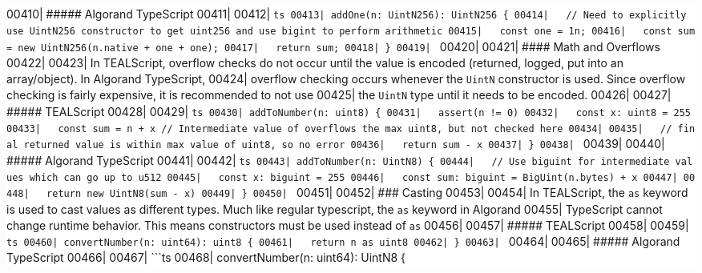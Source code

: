 00410| ##### Algorand TypeScript
00411|
00412| ```ts
00413| addOne(n: UintN256): UintN256 {
00414|   // Need to explicitly use UintN256 constructor to get uint256 and use bigint to perform arithmetic
00415|   const one = 1n;
00416|   const sum = new UintN256(n.native + one + one);
00417|   return sum;
00418| }
00419| ```
00420|
00421| #### Math and Overflows
00422|
00423| In TEALScript, overflow checks do not occur until the value is encoded (returned, logged, put into an array/object). In Algorand TypeScript,
00424| overflow checking occurs whenever the `UintN` constructor is used. Since overflow checking is fairly expensive, it is recommended to not use
00425| the `UintN` type until it needs to be encoded.
00426|
00427| ##### TEALScript
00428|
00429| ```ts
00430| addToNumber(n: uint8) {
00431|   assert(n != 0)
00432|   const x: uint8 = 255
00433|   const sum = n + x // Intermediate value of overflows the max uint8, but not checked here
00434|
00435|   // final returned value is within max value of uint8, so no error
00436|   return sum - x
00437| }
00438| ```
00439|
00440| ##### Algorand TypeScript
00441|
00442| ```ts
00443| addToNumber(n: UintN8) {
00444|   // Use biguint for intermediate values which can go up to u512
00445|   const x: biguint = 255
00446|   const sum: biguint = BigUint(n.bytes) + x
00447|
00448|   return new UintN8(sum - x)
00449| }
00450| ```
00451|
00452| ### Casting
00453|
00454| In TEALScript, the `as` keyword is used to cast values as different types. Much like regular typescript, the `as` keyword in Algorand
00455| TypeScript cannot change runtime behavior. This means constructors must be used instead of `as`
00456|
00457| ##### TEALScript
00458|
00459| ```ts
00460| convertNumber(n: uint64): uint8 {
00461|   return n as uint8
00462| }
00463| ```
00464|
00465| ##### Algorand TypeScript
00466|
00467| ```ts
00468| convertNumber(n: uint64): UintN8 {